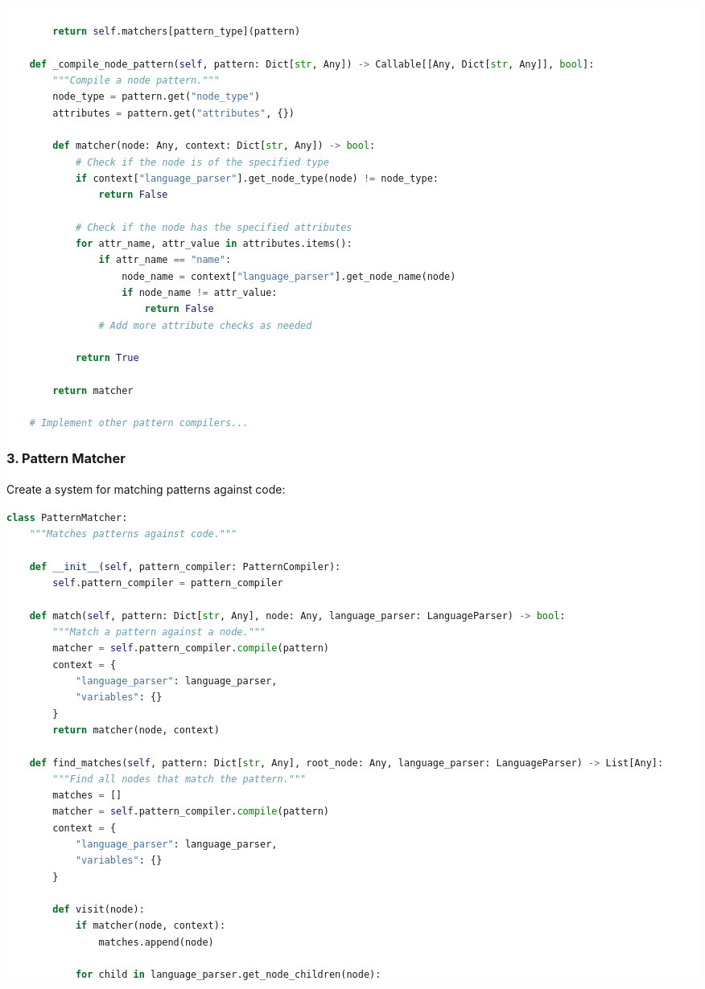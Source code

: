 ```python
        
        return self.matchers[pattern_type](pattern)
    
    def _compile_node_pattern(self, pattern: Dict[str, Any]) -> Callable[[Any, Dict[str, Any]], bool]:
        """Compile a node pattern."""
        node_type = pattern.get("node_type")
        attributes = pattern.get("attributes", {})
        
        def matcher(node: Any, context: Dict[str, Any]) -> bool:
            # Check if the node is of the specified type
            if context["language_parser"].get_node_type(node) != node_type:
                return False
            
            # Check if the node has the specified attributes
            for attr_name, attr_value in attributes.items():
                if attr_name == "name":
                    node_name = context["language_parser"].get_node_name(node)
                    if node_name != attr_value:
                        return False
                # Add more attribute checks as needed
            
            return True
        
        return matcher
    
    # Implement other pattern compilers...
```

### 3. Pattern Matcher

Create a system for matching patterns against code:

```python
class PatternMatcher:
    """Matches patterns against code."""
    
    def __init__(self, pattern_compiler: PatternCompiler):
        self.pattern_compiler = pattern_compiler
    
    def match(self, pattern: Dict[str, Any], node: Any, language_parser: LanguageParser) -> bool:
        """Match a pattern against a node."""
        matcher = self.pattern_compiler.compile(pattern)
        context = {
            "language_parser": language_parser,
            "variables": {}
        }
        return matcher(node, context)
    
    def find_matches(self, pattern: Dict[str, Any], root_node: Any, language_parser: LanguageParser) -> List[Any]:
        """Find all nodes that match the pattern."""
        matches = []
        matcher = self.pattern_compiler.compile(pattern)
        context = {
            "language_parser": language_parser,
            "variables": {}
        }
        
        def visit(node):
            if matcher(node, context):
                matches.append(node)
            
            for child in language_parser.get_node_children(node):
```